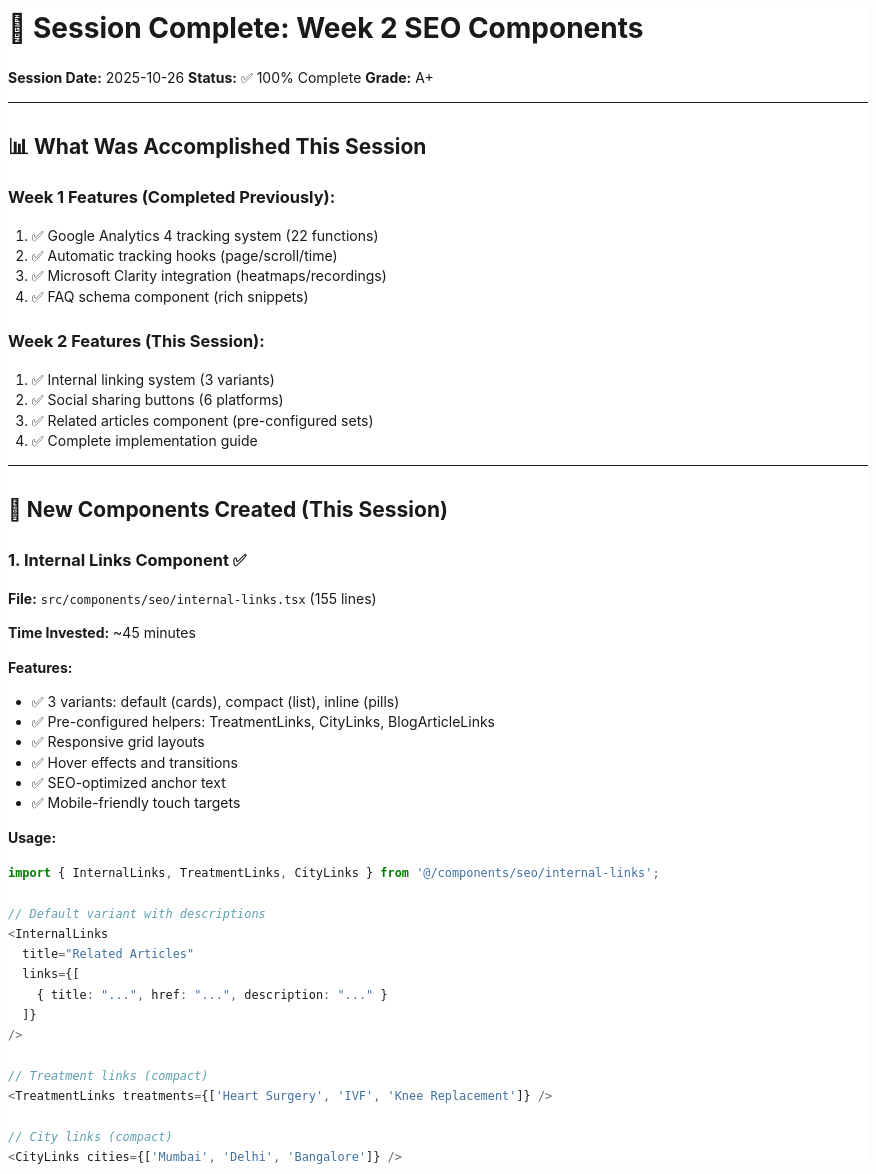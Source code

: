 # 🎉 Session Complete: Week 2 SEO Components

**Session Date:** 2025-10-26
**Status:** ✅ 100% Complete
**Grade:** A+

---

## 📊 What Was Accomplished This Session

### **Week 1 Features (Completed Previously):**
1. ✅ Google Analytics 4 tracking system (22 functions)
2. ✅ Automatic tracking hooks (page/scroll/time)
3. ✅ Microsoft Clarity integration (heatmaps/recordings)
4. ✅ FAQ schema component (rich snippets)

### **Week 2 Features (This Session):**
1. ✅ Internal linking system (3 variants)
2. ✅ Social sharing buttons (6 platforms)
3. ✅ Related articles component (pre-configured sets)
4. ✅ Complete implementation guide

---

## 🚀 New Components Created (This Session)

### **1. Internal Links Component** ✅
**File:** `src/components/seo/internal-links.tsx` (155 lines)

**Time Invested:** ~45 minutes

**Features:**
- ✅ 3 variants: default (cards), compact (list), inline (pills)
- ✅ Pre-configured helpers: TreatmentLinks, CityLinks, BlogArticleLinks
- ✅ Responsive grid layouts
- ✅ Hover effects and transitions
- ✅ SEO-optimized anchor text
- ✅ Mobile-friendly touch targets

**Usage:**
```typescript
import { InternalLinks, TreatmentLinks, CityLinks } from '@/components/seo/internal-links';

// Default variant with descriptions
<InternalLinks
  title="Related Articles"
  links={[
    { title: "...", href: "...", description: "..." }
  ]}
/>

// Treatment links (compact)
<TreatmentLinks treatments={['Heart Surgery', 'IVF', 'Knee Replacement']} />

// City links (compact)
<CityLinks cities={['Mumbai', 'Delhi', 'Bangalore']} />
```
